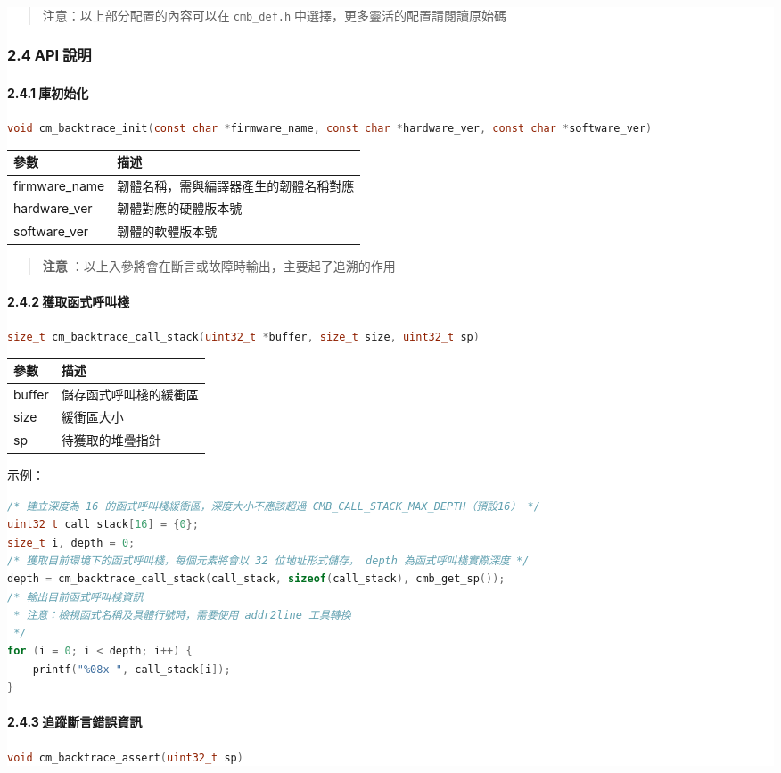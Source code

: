 > 注意：以上部分配置的內容可以在 `cmb_def.h` 中選擇，更多靈活的配置請閱讀原始碼

### 2.4 API 說明

#### 2.4.1 庫初始化

```C
void cm_backtrace_init(const char *firmware_name, const char *hardware_ver, const char *software_ver)
```

|參數                                    |描述|
|:-----                                  |:----|
|firmware_name                           |韌體名稱，需與編譯器產生的韌體名稱對應|
|hardware_ver                            |韌體對應的硬體版本號|
|software_ver                            |韌體的軟體版本號|

> **注意** ：以上入參將會在斷言或故障時輸出，主要起了追溯的作用

#### 2.4.2 獲取函式呼叫棧

```C
size_t cm_backtrace_call_stack(uint32_t *buffer, size_t size, uint32_t sp)
```

|參數                                    |描述|
|:-----                                  |:----|
|buffer                                  |儲存函式呼叫棧的緩衝區|
|size                                    |緩衝區大小|
|sp                                      |待獲取的堆疊指針|

示例：

```C
/* 建立深度為 16 的函式呼叫棧緩衝區，深度大小不應該超過 CMB_CALL_STACK_MAX_DEPTH（預設16） */
uint32_t call_stack[16] = {0};
size_t i, depth = 0;
/* 獲取目前環境下的函式呼叫棧，每個元素將會以 32 位地址形式儲存， depth 為函式呼叫棧實際深度 */
depth = cm_backtrace_call_stack(call_stack, sizeof(call_stack), cmb_get_sp());
/* 輸出目前函式呼叫棧資訊
 * 注意：檢視函式名稱及具體行號時，需要使用 addr2line 工具轉換
 */
for (i = 0; i < depth; i++) {
    printf("%08x ", call_stack[i]);
}
```

#### 2.4.3 追蹤斷言錯誤資訊

```C
void cm_backtrace_assert(uint32_t sp)
```
